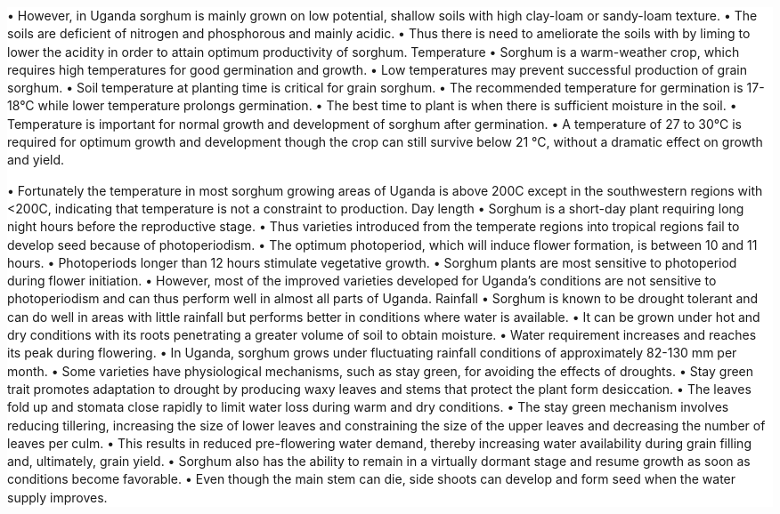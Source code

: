 • However, in Uganda sorghum is mainly grown on low potential, shallow soils with high
clay-loam or sandy-loam texture.
• The soils are deficient of nitrogen and phosphorous and mainly acidic.
• Thus there is need to ameliorate the soils with by liming to lower the acidity in order to
attain optimum productivity of sorghum.
Temperature
• Sorghum is a warm-weather crop, which requires high temperatures for good germination
and growth.
• Low temperatures may prevent successful production of grain sorghum.
• Soil temperature at planting time is critical for grain sorghum.
• The recommended temperature for germination is 17-18°C while lower temperature
prolongs germination.
• The best time to plant is when there is sufficient moisture in the soil.
• Temperature is important for normal growth and development of sorghum after
germination.
• A temperature of 27 to 30°C is required for optimum growth and development though the
crop can still survive below 21 °C, without a dramatic effect on growth and yield.

• Fortunately the temperature in most sorghum growing areas of Uganda is above 200C
except in the southwestern regions with <200C, indicating that temperature is not a
constraint to production.
Day length
• Sorghum is a short-day plant requiring long night hours before the reproductive stage.
• Thus varieties introduced from the temperate regions into tropical regions fail to develop
seed because of photoperiodism.
• The optimum photoperiod, which will induce flower formation, is between 10 and 11
hours.
• Photoperiods longer than 12 hours stimulate vegetative growth.
• Sorghum plants are most sensitive to photoperiod during flower initiation.
• However, most of the improved varieties developed for Uganda’s conditions are not
sensitive to photoperiodism and can thus perform well in almost all parts of Uganda.
Rainfall
• Sorghum is known to be drought tolerant and can do well in areas with little rainfall but
performs better in conditions where water is available.
• It can be grown under hot and dry conditions with its roots penetrating a greater volume
of soil to obtain moisture.
• Water requirement increases and reaches its peak during flowering.
• In Uganda, sorghum grows under fluctuating rainfall conditions of approximately 82-130
mm per month.
• Some varieties have physiological mechanisms, such as stay green, for avoiding the
effects of droughts.
• Stay green trait promotes adaptation to drought by producing waxy leaves and stems that
protect the plant form desiccation.
• The leaves fold up and stomata close rapidly to limit water loss during warm and dry
conditions.
• The stay green mechanism involves reducing tillering, increasing the size of lower leaves
and constraining the size of the upper leaves and decreasing the number of leaves per
culm.
• This results in reduced pre-flowering water demand, thereby increasing water availability
during grain filling and, ultimately, grain yield.
• Sorghum also has the ability to remain in a virtually dormant stage and resume growth as
soon as conditions become favorable.
• Even though the main stem can die, side shoots can develop and form seed when the
water supply improves.
